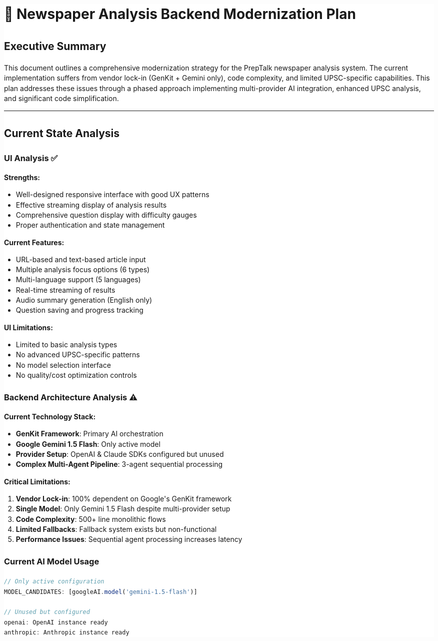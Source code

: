 # 🎯 Newspaper Analysis Backend Modernization Plan

## **Executive Summary**

This document outlines a comprehensive modernization strategy for the PrepTalk newspaper analysis system. The current implementation suffers from vendor lock-in (GenKit + Gemini only), code complexity, and limited UPSC-specific capabilities. This plan addresses these issues through a phased approach implementing multi-provider AI integration, enhanced UPSC analysis, and significant code simplification.

---

## **Current State Analysis**

### **UI Analysis** ✅
**Strengths:**
- Well-designed responsive interface with good UX patterns
- Effective streaming display of analysis results
- Comprehensive question display with difficulty gauges
- Proper authentication and state management

**Current Features:**
- URL-based and text-based article input
- Multiple analysis focus options (6 types)
- Multi-language support (5 languages)
- Real-time streaming of results
- Audio summary generation (English only)
- Question saving and progress tracking

**UI Limitations:**
- Limited to basic analysis types
- No advanced UPSC-specific patterns
- No model selection interface
- No quality/cost optimization controls

### **Backend Architecture Analysis** ⚠️

**Current Technology Stack:**
- **GenKit Framework**: Primary AI orchestration
- **Google Gemini 1.5 Flash**: Only active model
- **Provider Setup**: OpenAI & Claude SDKs configured but unused
- **Complex Multi-Agent Pipeline**: 3-agent sequential processing

**Critical Limitations:**
1. **Vendor Lock-in**: 100% dependent on Google's GenKit framework
2. **Single Model**: Only Gemini 1.5 Flash despite multi-provider setup
3. **Code Complexity**: 500+ line monolithic flows
4. **Limited Fallbacks**: Fallback system exists but non-functional
5. **Performance Issues**: Sequential agent processing increases latency

### **Current AI Model Usage**
```typescript
// Only active configuration
MODEL_CANDIDATES: [googleAI.model('gemini-1.5-flash')]

// Unused but configured
openai: OpenAI instance ready
anthropic: Anthropic instance ready
```
